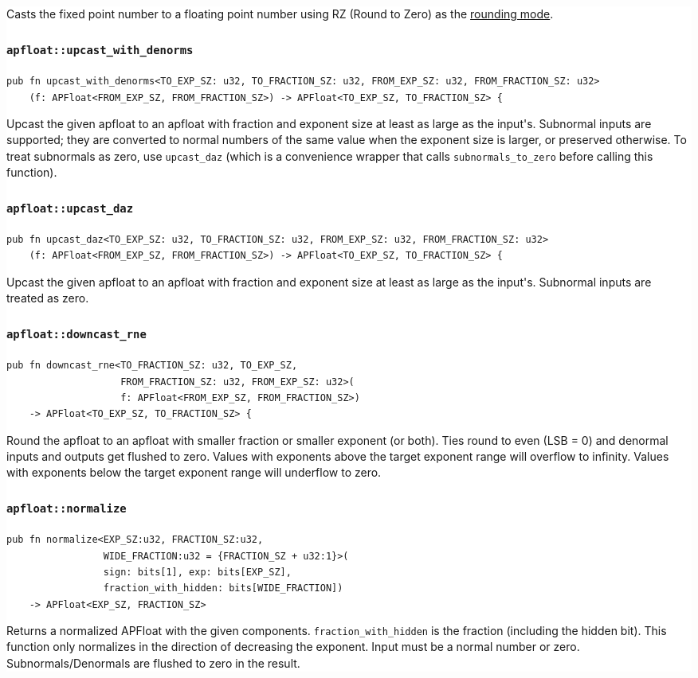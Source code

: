 Casts the fixed point number to a floating point number using RZ (Round to Zero)
as the [rounding mode](https://en.wikipedia.org/wiki/Rounding).

### `apfloat::upcast_with_denorms`

```dslx-snippet
pub fn upcast_with_denorms<TO_EXP_SZ: u32, TO_FRACTION_SZ: u32, FROM_EXP_SZ: u32, FROM_FRACTION_SZ: u32>
    (f: APFloat<FROM_EXP_SZ, FROM_FRACTION_SZ>) -> APFloat<TO_EXP_SZ, TO_FRACTION_SZ> {
```

Upcast the given apfloat to an apfloat with fraction and exponent size at least
as large as the input's. Subnormal inputs are supported; they are converted to
normal numbers of the same value when the exponent size is larger, or preserved
otherwise. To treat subnormals as zero, use `upcast_daz` (which is a convenience
wrapper that calls `subnormals_to_zero` before calling this function).

### `apfloat::upcast_daz`

```dslx-snippet
pub fn upcast_daz<TO_EXP_SZ: u32, TO_FRACTION_SZ: u32, FROM_EXP_SZ: u32, FROM_FRACTION_SZ: u32>
    (f: APFloat<FROM_EXP_SZ, FROM_FRACTION_SZ>) -> APFloat<TO_EXP_SZ, TO_FRACTION_SZ> {
```

Upcast the given apfloat to an apfloat with fraction and exponent size at least
as large as the input's. Subnormal inputs are treated as zero.

### `apfloat::downcast_rne`

```dslx-snippet
pub fn downcast_rne<TO_FRACTION_SZ: u32, TO_EXP_SZ,
                    FROM_FRACTION_SZ: u32, FROM_EXP_SZ: u32>(
                    f: APFloat<FROM_EXP_SZ, FROM_FRACTION_SZ>)
    -> APFloat<TO_EXP_SZ, TO_FRACTION_SZ> {
```

Round the apfloat to an apfloat with smaller fraction or smaller exponent (or
both). Ties round to even (LSB = 0) and denormal inputs and outputs get flushed
to zero. Values with exponents above the target exponent range will overflow to
infinity. Values with exponents below the target exponent range will underflow
to zero.

### `apfloat::normalize`

```dslx-snippet
pub fn normalize<EXP_SZ:u32, FRACTION_SZ:u32,
                 WIDE_FRACTION:u32 = {FRACTION_SZ + u32:1}>(
                 sign: bits[1], exp: bits[EXP_SZ],
                 fraction_with_hidden: bits[WIDE_FRACTION])
    -> APFloat<EXP_SZ, FRACTION_SZ>
```

Returns a normalized APFloat with the given components. `fraction_with_hidden`
is the fraction (including the hidden bit). This function only normalizes in the
direction of decreasing the exponent. Input must be a normal number or zero.
Subnormals/Denormals are flushed to zero in the result.


[^2]: There are operations for which this is not true. Transcendental ops may